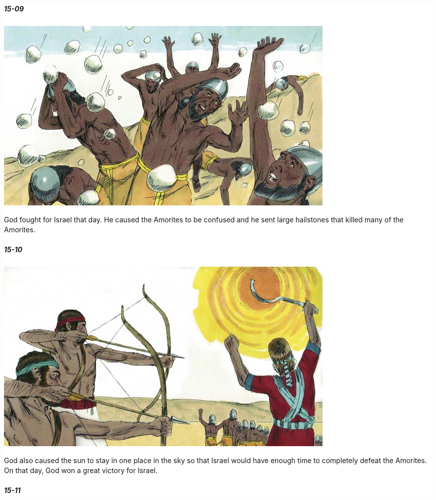 ##### 15-09

![](.\assets\images\image184.jpeg)

God fought for Israel that day. He caused the Amorites to be confused and he sent large hailstones that killed many of the Amorites.

##### 15-10

![](.\assets\images\image185.jpeg)

God also caused the sun to stay in one place in the sky so that Israel would have enough time to completely defeat the Amorites. On that day, God won a great victory for Israel.

##### 15-11
